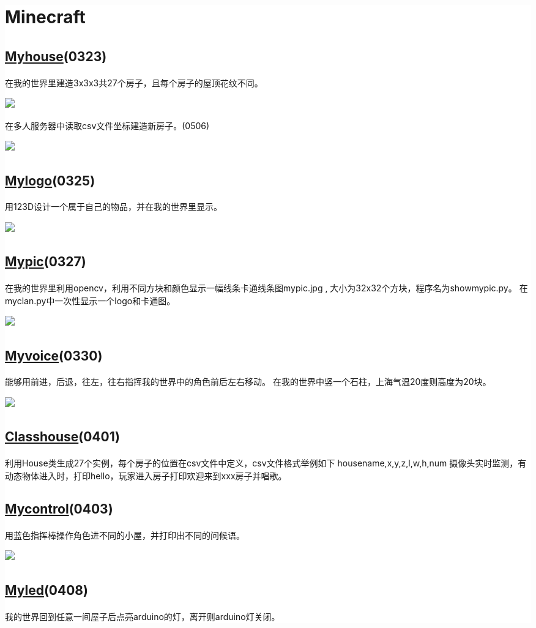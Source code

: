 # Minecraft
## [Myhouse](https://github.com/shiep18/EIS2020/blob/master/students/Jiani%20Huang/myhouse)(0323)
在我的世界里建造3x3x3共27个房子，且每个房子的屋顶花纹不同。

![](https://github.com/shiep18/EIS2020/blob/master/students/Jiani%20Huang/classhouse/house.png)

在多人服务器中读取csv文件坐标建造新房子。(0506)

![](https://github.com/shiep18/EIS2020/blob/master/students/Jiani%20Huang/myhouse/newhouse.png)

## [Mylogo](https://github.com/shiep18/EIS2020/blob/master/students/Jiani%20Huang/mylogo)(0325)
用123D设计一个属于自己的物品，并在我的世界里显示。

![](https://github.com/shiep18/EIS2020/blob/master/students/Jiani%20Huang/mylogo/mylogo.png) 

## [Mypic](https://github.com/shiep18/EIS2020/blob/master/students/Jiani%20Huang/mypic)(0327)
在我的世界里利用opencv，利用不同方块和颜色显示一幅线条卡通线条图mypic.jpg , 大小为32x32个方块，程序名为showmypic.py。
在myclan.py中一次性显示一个logo和卡通图。

![](https://github.com/shiep18/EIS2020/blob/master/students/Jiani%20Huang/mypic/myclan.png)

## [Myvoice](https://github.com/shiep18/EIS2020/blob/master/students/Jiani%20Huang/myvoice)(0330)
能够用前进，后退，往左，往右指挥我的世界中的角色前后左右移动。
在我的世界中竖一个石柱，上海气温20度则高度为20块。

![](https://github.com/shiep18/EIS2020/blob/master/students/Jiani%20Huang/myvoice/weather.png)

## [Classhouse](https://github.com/shiep18/EIS2020/blob/master/students/Jiani%20Huang/classhouse)(0401)
利用House类生成27个实例，每个房子的位置在csv文件中定义，csv文件格式举例如下 housename,x,y,z,l,w,h,num
摄像头实时监测，有动态物体进入时，打印hello，玩家进入房子打印欢迎来到xxx房子并唱歌。

## [Mycontrol](https://github.com/shiep18/EIS2020/blob/master/students/Jiani%20Huang/mycontrol)(0403)
用蓝色指挥棒操作角色进不同的小屋，并打印出不同的问候语。

![](https://github.com/shiep18/EIS2020/blob/master/students/Jiani%20Huang/mycontrol/mycontrol.gif)

## [Myled](https://github.com/shiep18/EIS2020/blob/master/students/Jiani%20Huang/myled)(0408)
我的世界回到任意一间屋子后点亮arduino的灯，离开则arduino灯关闭。
